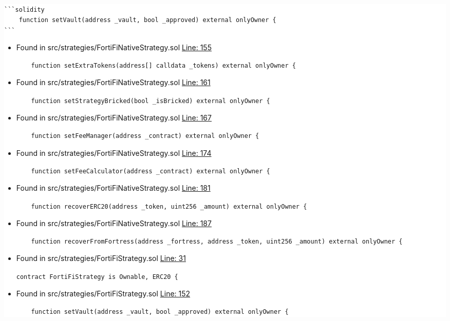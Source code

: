 	```solidity
	    function setVault(address _vault, bool _approved) external onlyOwner {
	```

- Found in src/strategies/FortiFiNativeStrategy.sol [Line: 155](src\strategies\FortiFiNativeStrategy.sol#L155)

	```solidity
	    function setExtraTokens(address[] calldata _tokens) external onlyOwner {
	```

- Found in src/strategies/FortiFiNativeStrategy.sol [Line: 161](src\strategies\FortiFiNativeStrategy.sol#L161)

	```solidity
	    function setStrategyBricked(bool _isBricked) external onlyOwner {
	```

- Found in src/strategies/FortiFiNativeStrategy.sol [Line: 167](src\strategies\FortiFiNativeStrategy.sol#L167)

	```solidity
	    function setFeeManager(address _contract) external onlyOwner {
	```

- Found in src/strategies/FortiFiNativeStrategy.sol [Line: 174](src\strategies\FortiFiNativeStrategy.sol#L174)

	```solidity
	    function setFeeCalculator(address _contract) external onlyOwner {
	```

- Found in src/strategies/FortiFiNativeStrategy.sol [Line: 181](src\strategies\FortiFiNativeStrategy.sol#L181)

	```solidity
	    function recoverERC20(address _token, uint256 _amount) external onlyOwner {
	```

- Found in src/strategies/FortiFiNativeStrategy.sol [Line: 187](src\strategies\FortiFiNativeStrategy.sol#L187)

	```solidity
	    function recoverFromFortress(address _fortress, address _token, uint256 _amount) external onlyOwner {
	```

- Found in src/strategies/FortiFiStrategy.sol [Line: 31](src\strategies\FortiFiStrategy.sol#L31)

	```solidity
	contract FortiFiStrategy is Ownable, ERC20 {
	```

- Found in src/strategies/FortiFiStrategy.sol [Line: 152](src\strategies\FortiFiStrategy.sol#L152)

	```solidity
	    function setVault(address _vault, bool _approved) external onlyOwner {
	```
